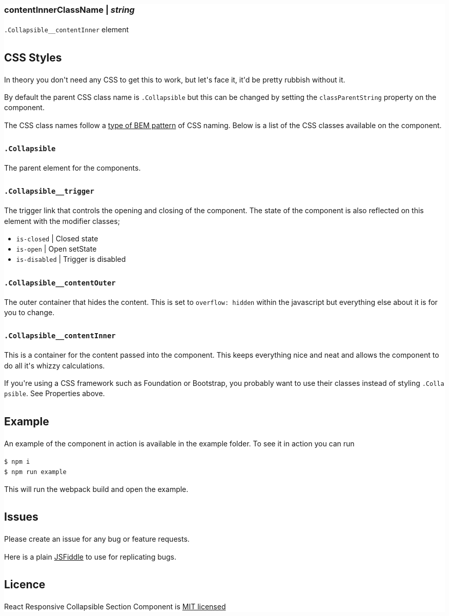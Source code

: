 ### **contentInnerClassName** | *string*
`.Collapsible__contentInner` element


## CSS Styles
In theory you don't need any CSS to get this to work, but let's face it, it'd be pretty rubbish without it.

By default the parent CSS class name is `.Collapsible` but this can be changed by setting the `classParentString` property on the component.

The CSS class names follow a [type of BEM pattern](http://getbem.com/introduction/) of CSS naming. Below is a list of the CSS classes available on the component.  


### `.Collapsible`
The parent element for the components.

### `.Collapsible__trigger`
The trigger link that controls the opening and closing of the component.
The state of the component is also reflected on this element with the modifier classes;
- `is-closed` | Closed state
- `is-open` | Open setState
- `is-disabled` | Trigger is disabled

### `.Collapsible__contentOuter`
The outer container that hides the content. This is set to `overflow: hidden` within the javascript but everything else about it is for you to change.

### `.Collapsible__contentInner`
This is a container for the content passed into the component. This keeps everything nice and neat and allows the component to do all it's whizzy calculations.

If you're using a CSS framework such as Foundation or Bootstrap, you probably want to use their classes instead of styling `.Collapsible`. See Properties above.

## Example
An example of the component in action is available in the example folder. To see it in action you can run

```bash
$ npm i
$ npm run example
```

This will run the webpack build and open the example.

## Issues

Please create an issue for any bug or feature requests.

Here is a plain [JSFiddle](https://jsfiddle.net/sm7n31p1/1/) to use for replicating bugs.


## Licence
React Responsive Collapsible Section Component is [MIT licensed](LICENSE.md)
